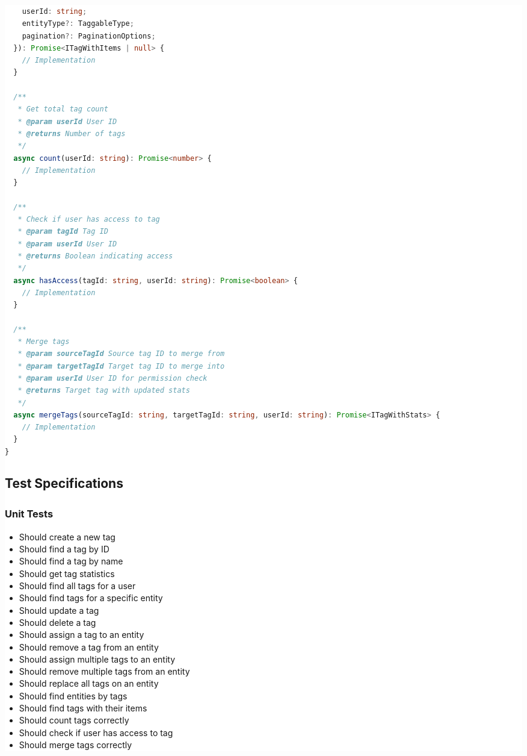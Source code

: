 ```typescript
    userId: string;
    entityType?: TaggableType;
    pagination?: PaginationOptions;
  }): Promise<ITagWithItems | null> {
    // Implementation
  }

  /**
   * Get total tag count
   * @param userId User ID
   * @returns Number of tags
   */
  async count(userId: string): Promise<number> {
    // Implementation
  }

  /**
   * Check if user has access to tag
   * @param tagId Tag ID
   * @param userId User ID
   * @returns Boolean indicating access
   */
  async hasAccess(tagId: string, userId: string): Promise<boolean> {
    // Implementation
  }

  /**
   * Merge tags
   * @param sourceTagId Source tag ID to merge from
   * @param targetTagId Target tag ID to merge into
   * @param userId User ID for permission check
   * @returns Target tag with updated stats
   */
  async mergeTags(sourceTagId: string, targetTagId: string, userId: string): Promise<ITagWithStats> {
    // Implementation
  }
}
```

## Test Specifications
### Unit Tests
- Should create a new tag
- Should find a tag by ID
- Should find a tag by name
- Should get tag statistics
- Should find all tags for a user
- Should find tags for a specific entity
- Should update a tag
- Should delete a tag
- Should assign a tag to an entity
- Should remove a tag from an entity
- Should assign multiple tags to an entity
- Should remove multiple tags from an entity
- Should replace all tags on an entity
- Should find entities by tags
- Should find tags with their items
- Should count tags correctly
- Should check if user has access to tag
- Should merge tags correctly

